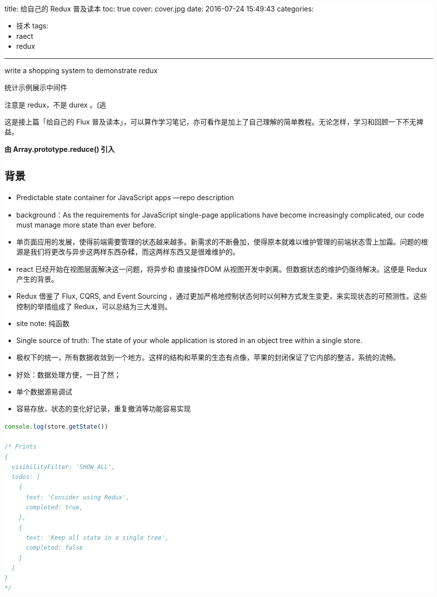 title: 给自己的 Redux 普及读本
toc: true
cover: cover.jpg
date: 2016-07-24 15:49:43
categories:
- 技术
tags:
- raect
- redux
---

write a shopping system to demonstrate redux

统计示例展示中间件

注意是 redux，不是 durex 。(逃

这是接上篇「给自己的 Flux 普及读本」，可以算作学习笔记，亦可看作是加上了自己理解的简单教程。无论怎样，学习和回顾一下不无裨益。


**由 Array.prototype.reduce() 引入**



## 背景

- Predictable state container for JavaScript apps —repo description

- background：As the requirements for JavaScript single-page applications have become increasingly complicated, our code must manage more state than ever before. 
- 单页面应用的发展，使得前端需要管理的状态越来越多。新需求的不断叠加，使得原本就难以维护管理的前端状态雪上加霜。问题的根源是我们将更改与异步这两样东西杂糅，而这两样东西又是很难维护的。
- react 已经开始在视图层面解决这一问题，将异步和 直接操作DOM 从视图开发中剥离。但数据状态的维护仍亟待解决。这便是 Redux 产生的背景。

- Redux 借鉴了 Flux, CQRS, and Event Sourcing ，通过更加严格地控制状态何时以何种方式发生变更，来实现状态的可预测性。这些控制的举措组成了 Redux，可以总结为三大准则。

- site note: 纯函数

- Single source of truth: The state of your whole application is stored in an object tree within a single store.
- 极权下的统一，所有数据收敛到一个地方。这样的结构和苹果的生态有点像，苹果的封闭保证了它内部的整洁，系统的流畅。
- 好处：数据处理方便，一目了然；
- 单个数据源易调试
- 容易存放，状态的变化好记录，重复撤消等功能容易实现

```js
console.log(store.getState())

/* Prints
{
  visibilityFilter: 'SHOW_ALL',
  todos: [
    {
      text: 'Consider using Redux',
      completed: true,
    },
    {
      text: 'Keep all state in a single tree',
      completed: false
    }
  ]
}
*/
```
